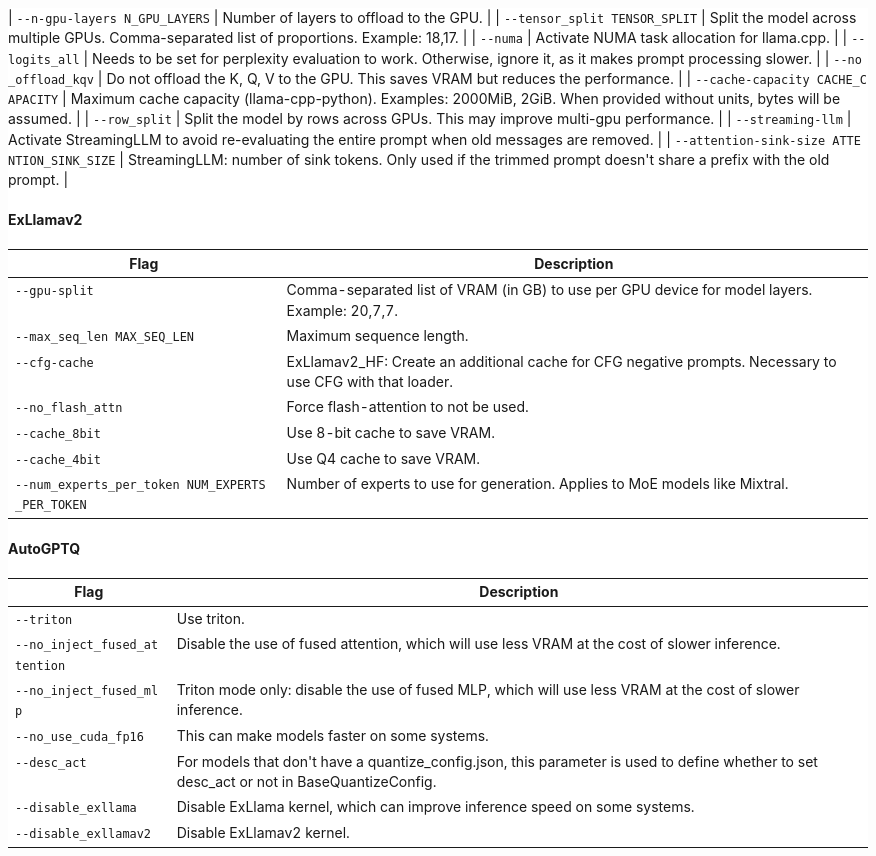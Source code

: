 | `--n-gpu-layers N_GPU_LAYERS` | Number of layers to offload to the GPU. |
| `--tensor_split TENSOR_SPLIT` | Split the model across multiple GPUs. Comma-separated list of proportions. Example: 18,17. |
| `--numa` | Activate NUMA task allocation for llama.cpp. |
| `--logits_all` | Needs to be set for perplexity evaluation to work. Otherwise, ignore it, as it makes prompt processing slower. |
| `--no_offload_kqv` | Do not offload the K, Q, V to the GPU. This saves VRAM but reduces the performance. |
| `--cache-capacity CACHE_CAPACITY` | Maximum cache capacity (llama-cpp-python). Examples: 2000MiB, 2GiB. When provided without units, bytes will be assumed. |
| `--row_split` | Split the model by rows across GPUs. This may improve multi-gpu performance. |
| `--streaming-llm` | Activate StreamingLLM to avoid re-evaluating the entire prompt when old messages are removed. |
| `--attention-sink-size ATTENTION_SINK_SIZE` | StreamingLLM: number of sink tokens. Only used if the trimmed prompt doesn't share a prefix with the old prompt. |


#### ExLlamav2




| Flag | Description |
| --- | --- |
| `--gpu-split` | Comma-separated list of VRAM (in GB) to use per GPU device for model layers. Example: 20,7,7. |
| `--max_seq_len MAX_SEQ_LEN` | Maximum sequence length. |
| `--cfg-cache` | ExLlamav2\_HF: Create an additional cache for CFG negative prompts. Necessary to use CFG with that loader. |
| `--no_flash_attn` | Force flash-attention to not be used. |
| `--cache_8bit` | Use 8-bit cache to save VRAM. |
| `--cache_4bit` | Use Q4 cache to save VRAM. |
| `--num_experts_per_token NUM_EXPERTS_PER_TOKEN` | Number of experts to use for generation. Applies to MoE models like Mixtral. |


#### AutoGPTQ




| Flag | Description |
| --- | --- |
| `--triton` | Use triton. |
| `--no_inject_fused_attention` | Disable the use of fused attention, which will use less VRAM at the cost of slower inference. |
| `--no_inject_fused_mlp` | Triton mode only: disable the use of fused MLP, which will use less VRAM at the cost of slower inference. |
| `--no_use_cuda_fp16` | This can make models faster on some systems. |
| `--desc_act` | For models that don't have a quantize\_config.json, this parameter is used to define whether to set desc\_act or not in BaseQuantizeConfig. |
| `--disable_exllama` | Disable ExLlama kernel, which can improve inference speed on some systems. |
| `--disable_exllamav2` | Disable ExLlamav2 kernel. |
